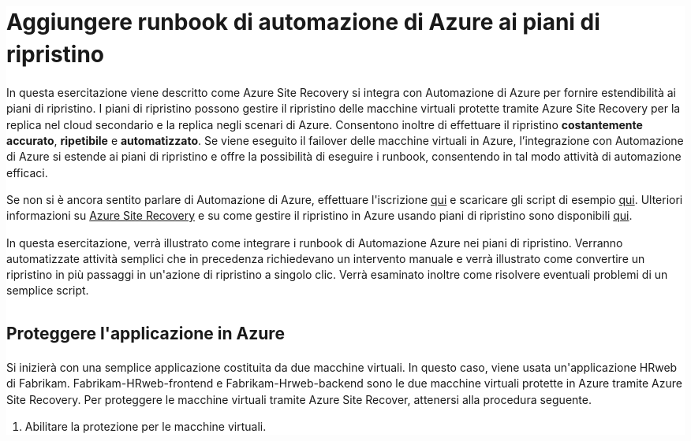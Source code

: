 <properties 
   pageTitle="Aggiungere runbook di automazione di Azure ai piani di ripristino" 
   description="In questo articolo viene descritto come Azure Site Recovery consente ora di estendere i piani di ripristino tramite Automazione di Azure per completare attività complesse durante il ripristino in Azure" 
   services="site-recovery" 
   documentationCenter="" 
   authors="ruturaj" 
   manager="mkjain" 
   editor=""/>

<tags
   ms.service="site-recovery"
   ms.devlang="powershell"
   ms.tgt_pltfrm="na"
   ms.topic="article"
   ms.workload="required" 
   ms.date="07/03/2015"
   ms.author="ruturajd@microsoft.com"/>

  
   

# Aggiungere runbook di automazione di Azure ai piani di ripristino


In questa esercitazione viene descritto come Azure Site Recovery si integra con Automazione di Azure per fornire estendibilità ai piani di ripristino. I piani di ripristino possono gestire il ripristino delle macchine virtuali protette tramite Azure Site Recovery per la replica nel cloud secondario e la replica negli scenari di Azure. Consentono inoltre di effettuare il ripristino **costantemente accurato**, **ripetibile** e **automatizzato**. Se viene eseguito il failover delle macchine virtuali in Azure, l’integrazione con Automazione di Azure si estende ai piani di ripristino e offre la possibilità di eseguire i runbook, consentendo in tal modo attività di automazione efficaci.

Se non si è ancora sentito parlare di Automazione di Azure, effettuare l'iscrizione [qui](http://azure.microsoft.com/services/automation/) e scaricare gli script di esempio [qui](http://azure.microsoft.com/documentation/scripts/). Ulteriori informazioni su [Azure Site Recovery](http://azure.microsoft.com/services/site-recovery/) e su come gestire il ripristino in Azure usando piani di ripristino sono disponibili [qui](http://azure.microsoft.com/blog/?p=166264).

In questa esercitazione, verrà illustrato come integrare i runbook di Automazione Azure nei piani di ripristino. Verranno automatizzate attività semplici che in precedenza richiedevano un intervento manuale e verrà illustrato come convertire un ripristino in più passaggi in un'azione di ripristino a singolo clic. Verrà esaminato inoltre come risolvere eventuali problemi di un semplice script.

## Proteggere l'applicazione in Azure

Si inizierà con una semplice applicazione costituita da due macchine virtuali. In questo caso, viene usata un'applicazione HRweb di Fabrikam. Fabrikam-HRweb-frontend e Fabrikam-Hrweb-backend sono le due macchine virtuali protette in Azure tramite Azure Site Recovery. Per proteggere le macchine virtuali tramite Azure Site Recover, attenersi alla procedura seguente.

1.  Abilitare la protezione per le macchine virtuali.
